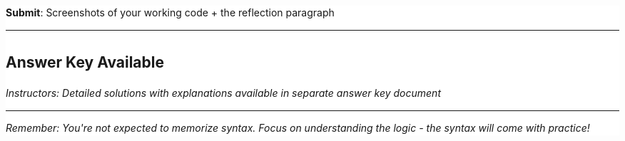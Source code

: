 **Submit**: Screenshots of your working code + the reflection paragraph

---

## Answer Key Available
*Instructors: Detailed solutions with explanations available in separate answer key document*

---

*Remember: You're not expected to memorize syntax. Focus on understanding the logic - the syntax will come with practice!*